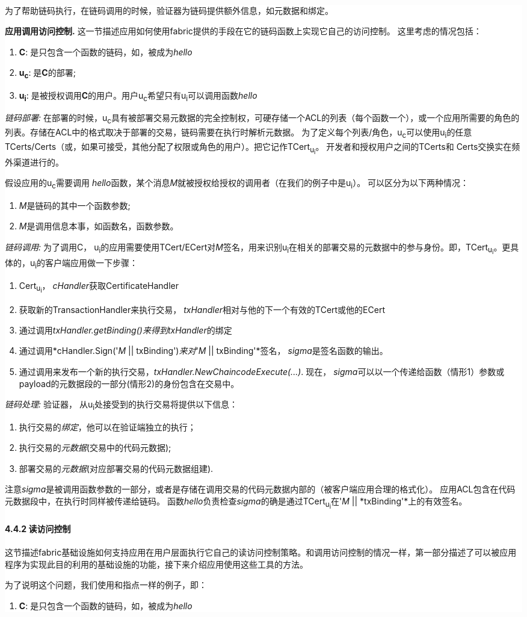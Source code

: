 为了帮助链码执行，在链码调用的时候，验证器为链码提供额外信息，如元数据和绑定。

**应用调用访问控制.**
这一节描述应用如何使用fabric提供的手段在它的链码函数上实现它自己的访问控制。
这里考虑的情况包括：

1. **C**: 是只包含一个函数的链码，如，被成为*hello*

2. **u<sub>c</sub>**: 是**C**的部署;

3. **u<sub>i</sub>**: 是被授权调用**C**的用户。用户u<sub>c</sub>希望只有u<sub>i</sub>可以调用函数*hello*

*链码部署:* 在部署的时候，u<sub>c</sub>具有被部署交易元数据的完全控制权，可硬存储一个ACL的列表（每个函数一个），或一个应用所需要的角色的列表。存储在ACL中的格式取决于部署的交易，链码需要在执行时解析元数据。
为了定义每个列表/角色，u<sub>c</sub>可以使用u<sub>i</sub>的任意TCerts/Certs（或，如果可接受，其他分配了权限或角色的用户）。把它记作TCert<sub>u<sub>i</sub></sub>。
开发者和授权用户之间的TCerts和 Certs交换实在频外渠道进行的。

假设应用的u<sub>c</sub>需要调用 *hello*函数，某个消息*M*就被授权给授权的调用者（在我们的例子中是u<sub>i</sub>）。
可以区分为以下两种情况：

1. *M*是链码的其中一个函数参数;

2. *M*是调用信息本事，如函数名，函数参数。

*链码调用:*
为了调用C， u<sub>i</sub>的应用需要使用TCert/ECert对*M*签名，用来识别u<sub>i</sub>在相关的部署交易的元数据中的参与身份。即，TCert<sub>u<sub>i</sub></sub>。更具体的，u<sub>i</sub>的客户端应用做一下步骤：

1. Cert<sub>u<sub>i</sub></sub>， *cHandler*获取CertificateHandler

2. 获取新的TransactionHandler来执行交易， *txHandler*相对与他的下一个有效的TCert或他的ECert

3. 通过调用*txHandler.getBinding()*来得到*txHandler*的绑定

4. 通过调用*cHandler.Sign('*M* || txBinding')*来对*'*M* || txBinding'*签名， *sigma*是签名函数的输出。

5. 通过调用来发布一个新的执行交易，*txHandler.NewChaincodeExecute(...)*. 现在， *sigma*可以以一个传递给函数（情形1）参数或payload的元数据段的一部分(情形2)的身份包含在交易中。

*链码处理:*
验证器， 从u<sub>i</sub>处接受到的执行交易将提供以下信息：

1. 执行交易的*绑定*，他可以在验证端独立的执行；

2. 执行交易的*元数据*(交易中的代码元数据);

3. 部署交易的*元数据*(对应部署交易的代码元数据组建).

注意*sigma*是被调用函数参数的一部分，或者是存储在调用交易的代码元数据内部的（被客户端应用合理的格式化）。
应用ACL包含在代码元数据段中，在执行时同样被传递给链码。
函数*hello*负责检查*sigma*的确是通过TCert<sub>u<sub>i</sub></sub>在'*M* || *txBinding'*上的有效签名。

#### 4.4.2 读访问控制
这节描述fabric基础设施如何支持应用在用户层面执行它自己的读访问控制策略。和调用访问控制的情况一样，第一部分描述了可以被应用程序为实现此目的利用的基础设施的功能，接下来介绍应用使用这些工具的方法。

为了说明这个问题，我们使用和指点一样的例子，即：

1. **C**: 是只包含一个函数的链码，如，被成为*hello*
